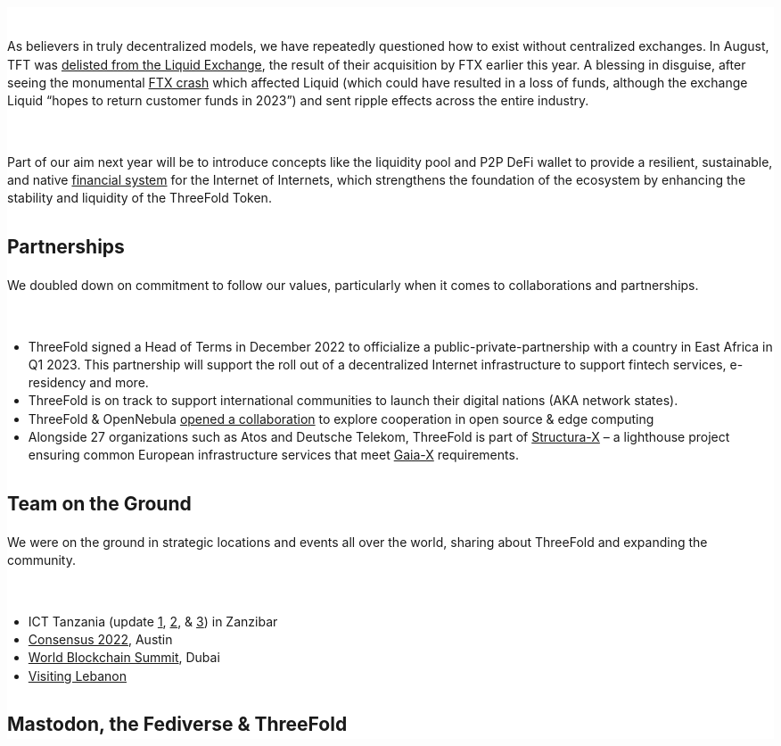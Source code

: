 <br>

As believers in truly decentralized models, we have repeatedly questioned how to exist without centralized exchanges. In August, TFT was [delisted from the Liquid Exchange](https://forum.threefold.io/t/tft-will-be-delisted-on-liquid-what-now-and-what-next/3197), the result of their acquisition by FTX earlier this year. A blessing in disguise, after seeing the monumental [FTX crash](https://forum.threefold.io/t/on-the-ftx-crash-and-the-tft-model/3524) which affected Liquid (which could have resulted in a loss of funds, although the exchange Liquid “hopes to return customer funds in 2023”) and sent ripple effects across the entire industry.

<br>

Part of our aim next year will be to introduce concepts like the liquidity pool and P2P DeFi wallet to provide a resilient, sustainable, and native [financial system](https://forum.threefold.io/t/a-new-financial-system-is-needed-for-a-better-future/3547) for the Internet of Internets, which strengthens the foundation of the ecosystem by enhancing the stability and liquidity of the ThreeFold Token.

## Partnerships

We doubled down on commitment to follow our values, particularly when it comes to collaborations and partnerships.

<br>

- ThreeFold signed a Head of Terms in December 2022 to officialize a public-private-partnership with a country in East Africa in Q1 2023. This partnership will support the roll out of a decentralized Internet infrastructure to support fintech services, e-residency and more.
- ThreeFold is on track to support international communities to launch their digital nations (AKA network states).
- ThreeFold & OpenNebula [opened a collaboration](https://threefold.io/partners/opennebula/) to explore cooperation in open source & edge computing
- Alongside 27 organizations such as Atos and Deutsche Telekom, ThreeFold is part of [Structura-X](https://www.gaia-x.eu/news/structura-x-lighthouse-project-european-cloud-infrastructure-launched-concrete-implementation) – a lighthouse project ensuring common European infrastructure services that meet [Gaia-X](https://www.gaia-x.eu/) requirements.

## Team on the Ground

We were on the ground in strategic locations and events all over the world, sharing about ThreeFold and expanding the community.

<br>

- ICT Tanzania (update [1](https://forum.threefold.io/t/ict-tanzania-update-1-karibu-threefold/3453), [2](https://forum.threefold.io/t/ict-tanzania-update-2-ourworld-mkusanyiko/3459), & [3](https://forum.threefold.io/t/ict-tanzania-update-3-hello-ourverse/3482)) in Zanzibar
- [Consensus 2022](https://threefold.io/blog/post/consensus_2022_recap/), Austin
- [World Blockchain Summit](https://twitter.com/threefold_io/status/1507009092165853185), Dubai
- [Visiting Lebanon](https://forum.threefold.io/t/threefold-weekly-february-21st-edition-volume-seven/2251)

## Mastodon, the Fediverse & ThreeFold
